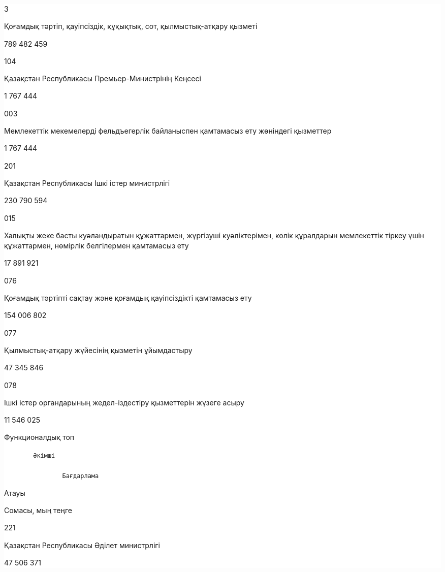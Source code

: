 3

Қоғамдық тәртіп, қауіпсіздік, құқықтық, сот, қылмыстық-атқару қызметі

789 482 459

104

Қазақстан Республикасы Премьер-Министрiнiң Кеңсесi

1 767 444

003

Мемлекеттік мекемелерді фельдъегерлік байланыспен қамтамасыз ету жөніндегі қызметтер

1 767 444

201

Қазақстан Республикасы Iшкi iстер министрлiгi

230 790 594

015

Халықты жеке басты куәландыратын құжаттармен, жүргізуші куәліктерімен, көлік құралдарын мемлекеттік тіркеу үшін құжаттармен, нөмірлік белгілермен қамтамасыз ету

17 891 921

076

Қоғамдық тәртіпті сақтау және қоғамдық қауіпсіздікті қамтамасыз ету

154 006 802

077

Қылмыстық-атқару жүйесінің қызметін ұйымдастыру

47 345 846

078

Ішкі істер органдарының жедел-іздестіру қызметтерін жүзеге асыру

11 546 025

Функционалдық топ

            Әкімші

                    Бағдарлама

Атауы

Cомасы, мың теңге

221

Қазақстан Республикасы Әдiлет министрлiгi

47 506 371
